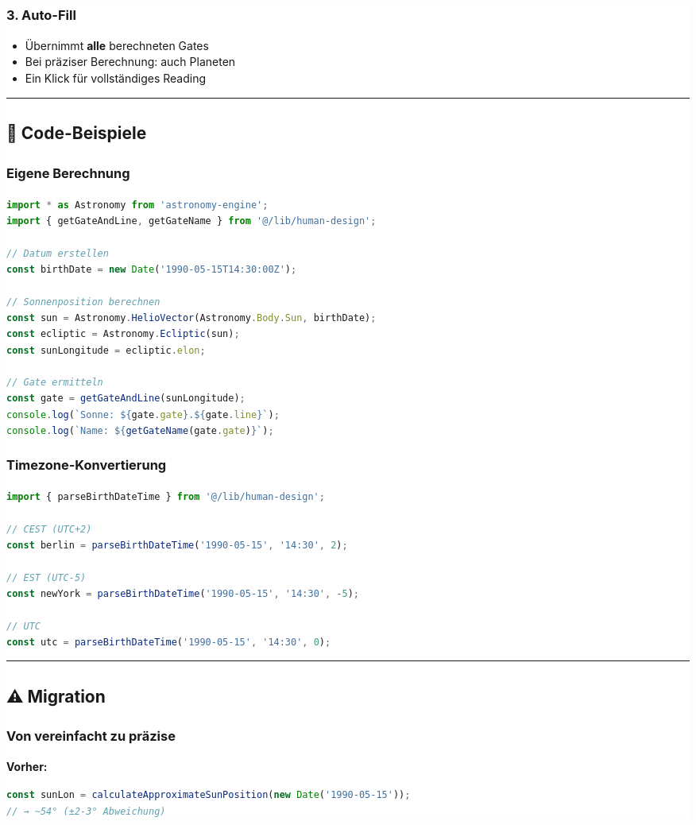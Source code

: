 ### **3. Auto-Fill**
- Übernimmt **alle** berechneten Gates
- Bei präziser Berechnung: auch Planeten
- Ein Klick für vollständiges Reading

---

## 📝 Code-Beispiele

### **Eigene Berechnung**
```typescript
import * as Astronomy from 'astronomy-engine';
import { getGateAndLine, getGateName } from '@/lib/human-design';

// Datum erstellen
const birthDate = new Date('1990-05-15T14:30:00Z');

// Sonnenposition berechnen
const sun = Astronomy.HelioVector(Astronomy.Body.Sun, birthDate);
const ecliptic = Astronomy.Ecliptic(sun);
const sunLongitude = ecliptic.elon;

// Gate ermitteln
const gate = getGateAndLine(sunLongitude);
console.log(`Sonne: ${gate.gate}.${gate.line}`);
console.log(`Name: ${getGateName(gate.gate)}`);
```

### **Timezone-Konvertierung**
```typescript
import { parseBirthDateTime } from '@/lib/human-design';

// CEST (UTC+2)
const berlin = parseBirthDateTime('1990-05-15', '14:30', 2);

// EST (UTC-5)
const newYork = parseBirthDateTime('1990-05-15', '14:30', -5);

// UTC
const utc = parseBirthDateTime('1990-05-15', '14:30', 0);
```

---

## ⚠️ Migration

### **Von vereinfacht zu präzise**

**Vorher:**
```typescript
const sunLon = calculateApproximateSunPosition(new Date('1990-05-15'));
// → ~54° (±2-3° Abweichung)
```
